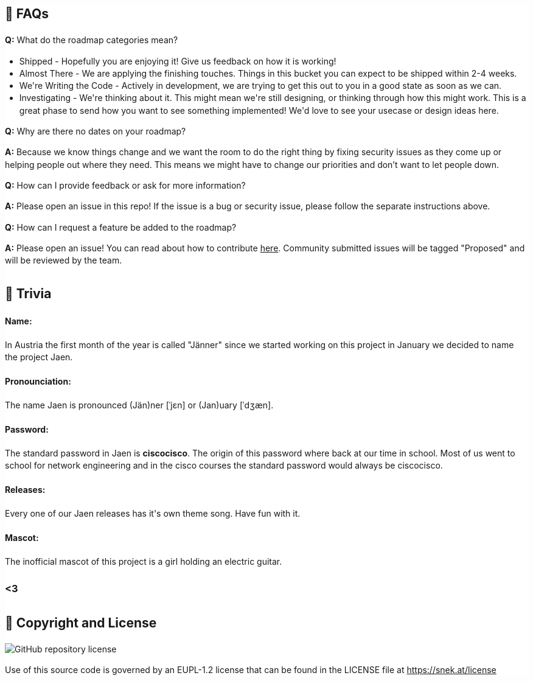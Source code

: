 ## [](#-faqs)🤔 FAQs
**Q:** What do the roadmap categories mean?
* Shipped - Hopefully you are enjoying it! Give us feedback on how it is working!
* Almost There - We are applying the finishing touches. Things in this bucket you can expect to be shipped within 2-4 weeks. 
* We're Writing the Code - Actively in development, we are trying to get this out to you in a good state as soon as we can.
* Investigating - We're thinking about it. This might mean we're still designing, or thinking through how this might work. This is a great phase to send how you want to see something implemented! We'd love to see your usecase or design ideas here.

**Q:** Why are there no dates on your roadmap?

**A:** Because we know things change and we want the room to do the right thing by fixing security issues as they come up or helping people out where they need. This means we might have to change our priorities and don’t want to let people down. 

**Q:** How can I provide feedback or ask for more information?

**A:** Please open an issue in this repo! If the issue is a bug or security issue, please follow the separate instructions above.

**Q:** How can I request a feature be added to the roadmap?

**A:** Please open an issue! You can read about how to contribute [here](https://github.com/snek-at/jaen/blob/master/CONTRIBUTING.MD). Community submitted issues will be tagged "Proposed" and will be reviewed by the team.

## [](#-trivia):exploding_head: Trivia
#### Name:
In Austria the first month of the year is called "Jänner" since we started working on this project in January we decided to name the project Jaen.
#### Pronounciation:
The name Jaen is pronounced (Jän)ner [ˈjɛn] or (Jan)uary [ˈdʒæn].
#### Password:
The standard password in Jaen is **ciscocisco**. The origin of this password where back at our time in school. Most of us went to school for network engineering and in the cisco courses the standard password would always be ciscocisco.
#### Releases:
Every one of our Jaen releases has it's own theme song. Have fun with it.
#### Mascot:
The inofficial mascot of this project is a girl holding an electric guitar.

### <3


## [](#-copyright-and-license)📝 Copyright and License

![GitHub repository license](https://img.shields.io/badge/license-EUPL--1.2-blue)

Use of this source code is governed by an EUPL-1.2 license that can be found
in the LICENSE file at https://snek.at/license


